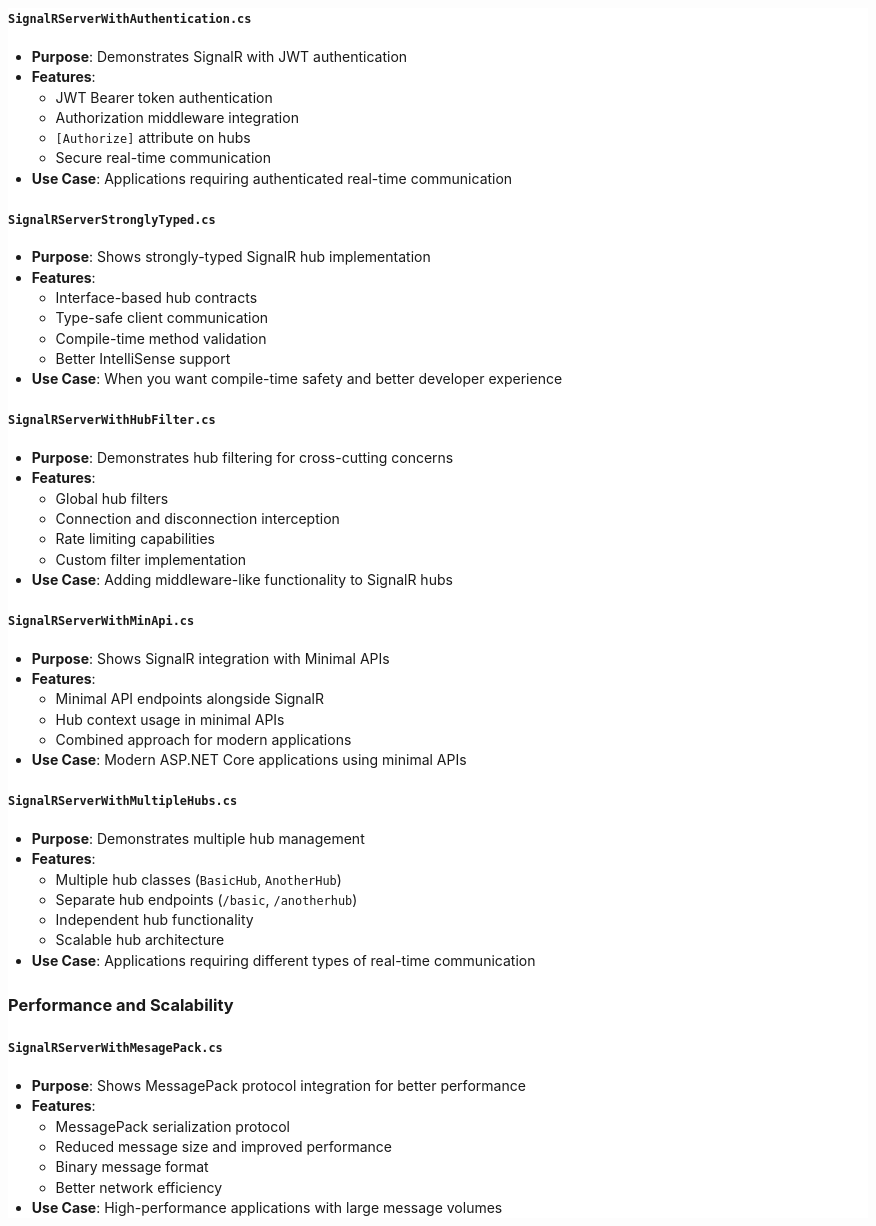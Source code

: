 #### `SignalRServerWithAuthentication.cs`
- **Purpose**: Demonstrates SignalR with JWT authentication
- **Features**:
  - JWT Bearer token authentication
  - Authorization middleware integration
  - `[Authorize]` attribute on hubs
  - Secure real-time communication
- **Use Case**: Applications requiring authenticated real-time communication

#### `SignalRServerStronglyTyped.cs`
- **Purpose**: Shows strongly-typed SignalR hub implementation
- **Features**:
  - Interface-based hub contracts
  - Type-safe client communication
  - Compile-time method validation
  - Better IntelliSense support
- **Use Case**: When you want compile-time safety and better developer experience

#### `SignalRServerWithHubFilter.cs`
- **Purpose**: Demonstrates hub filtering for cross-cutting concerns
- **Features**:
  - Global hub filters
  - Connection and disconnection interception
  - Rate limiting capabilities
  - Custom filter implementation
- **Use Case**: Adding middleware-like functionality to SignalR hubs

#### `SignalRServerWithMinApi.cs`
- **Purpose**: Shows SignalR integration with Minimal APIs
- **Features**:
  - Minimal API endpoints alongside SignalR
  - Hub context usage in minimal APIs
  - Combined approach for modern applications
- **Use Case**: Modern ASP.NET Core applications using minimal APIs

#### `SignalRServerWithMultipleHubs.cs`
- **Purpose**: Demonstrates multiple hub management
- **Features**:
  - Multiple hub classes (`BasicHub`, `AnotherHub`)
  - Separate hub endpoints (`/basic`, `/anotherhub`)
  - Independent hub functionality
  - Scalable hub architecture
- **Use Case**: Applications requiring different types of real-time communication

### Performance and Scalability

#### `SignalRServerWithMesagePack.cs`
- **Purpose**: Shows MessagePack protocol integration for better performance
- **Features**:
  - MessagePack serialization protocol
  - Reduced message size and improved performance
  - Binary message format
  - Better network efficiency
- **Use Case**: High-performance applications with large message volumes
